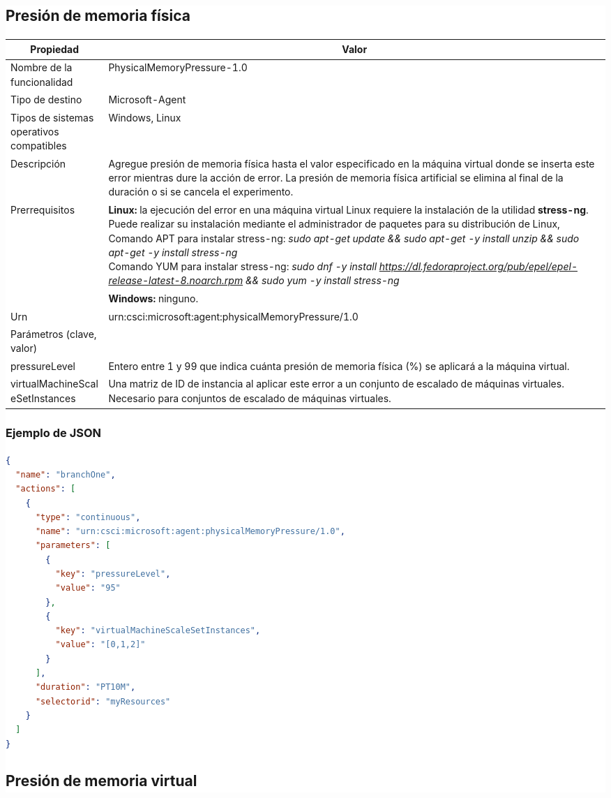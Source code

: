 ## <a name="physical-memory-pressure"></a>Presión de memoria física

| Propiedad | Valor |
|-|-|
| Nombre de la funcionalidad | PhysicalMemoryPressure-1.0 |
| Tipo de destino | Microsoft-Agent |
| Tipos de sistemas operativos compatibles | Windows, Linux |
| Descripción | Agregue presión de memoria física hasta el valor especificado en la máquina virtual donde se inserta este error mientras dure la acción de error. La presión de memoria física artificial se elimina al final de la duración o si se cancela el experimento. |
| Prerrequisitos | **Linux:** la ejecución del error en una máquina virtual Linux requiere la instalación de la utilidad **stress-ng**. Puede realizar su instalación mediante el administrador de paquetes para su distribución de Linux, </br> Comando APT para instalar stress-ng: *sudo apt-get update && sudo apt-get -y install unzip && sudo apt-get -y install stress-ng* </br> Comando YUM para instalar stress-ng: *sudo dnf -y install https://dl.fedoraproject.org/pub/epel/epel-release-latest-8.noarch.rpm && sudo yum -y install stress-ng*  |
| | **Windows:** ninguno. |
| Urn | urn:csci:microsoft:agent:physicalMemoryPressure/1.0 |
| Parámetros (clave, valor) |  |
| pressureLevel | Entero entre 1 y 99 que indica cuánta presión de memoria física (%) se aplicará a la máquina virtual. |
| virtualMachineScaleSetInstances | Una matriz de ID de instancia al aplicar este error a un conjunto de escalado de máquinas virtuales. Necesario para conjuntos de escalado de máquinas virtuales. |

### <a name="sample-json"></a>Ejemplo de JSON

```json
{
  "name": "branchOne",
  "actions": [
    {
      "type": "continuous",
      "name": "urn:csci:microsoft:agent:physicalMemoryPressure/1.0",
      "parameters": [
        {
          "key": "pressureLevel",
          "value": "95"
        },
        {
          "key": "virtualMachineScaleSetInstances",
          "value": "[0,1,2]"
        }
      ],
      "duration": "PT10M",
      "selectorid": "myResources"
    }
  ]
}
```

## <a name="virtual-memory-pressure"></a>Presión de memoria virtual
